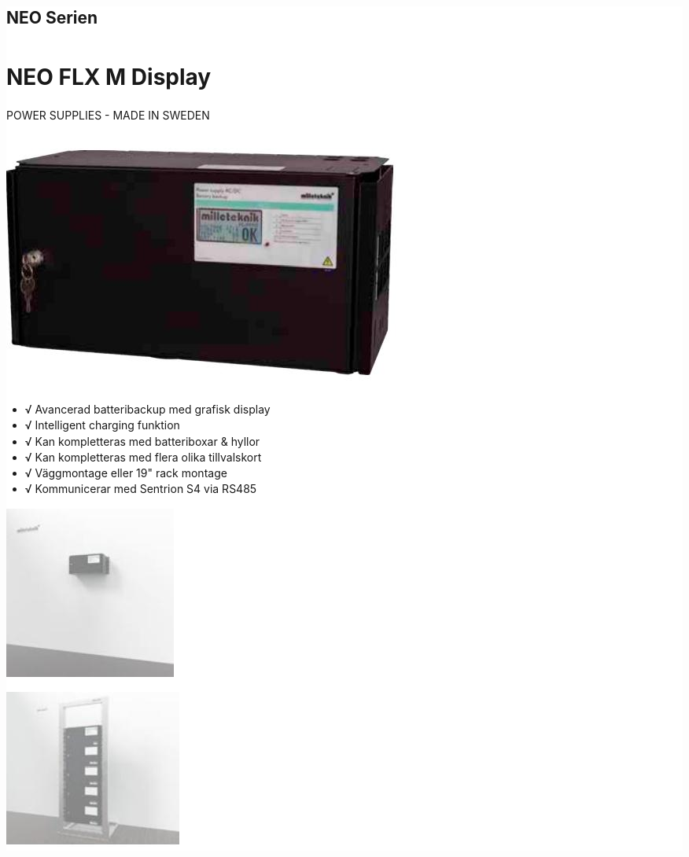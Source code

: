 ## NEO Serien

# NEO FLX M Display

POWER SUPPLIES - MADE IN SWEDEN

![](images/_page_0_Picture_2.jpeg)

- √ Avancerad batteribackup med grafisk display
- √ Intelligent charging funktion
- √ Kan kompletteras med batteriboxar & hyllor
- √ Kan kompletteras med flera olika tillvalskort
- √ Väggmontage eller 19" rack montage
- √ Kommunicerar med Sentrion S4 via RS485

![](images/_page_0_Picture_9.jpeg)

![](images/_page_0_Picture_10.jpeg)
